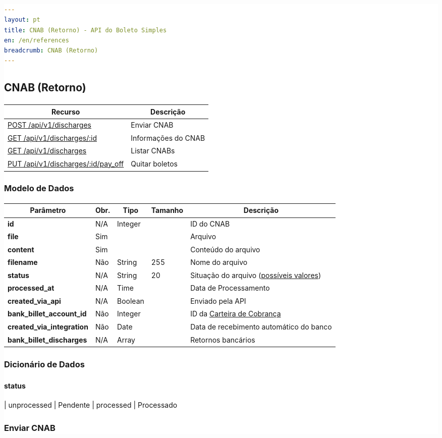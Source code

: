 ```yaml
---
layout: pt
title: CNAB (Retorno) - API do Boleto Simples
en: /en/references
breadcrumb: CNAB (Retorno)
---
```


## CNAB (Retorno)

| Recurso                  | Descrição
| ------------------------ | ------------------------
| [POST /api/v1/discharges](#enviar-cnab) | Enviar CNAB
| [GET /api/v1/discharges/:id](#informações-do-cnab) | Informações do CNAB
| [GET /api/v1/discharges](#listar-cnabs) | Listar CNABs
| [PUT /api/v1/discharges/:id/pay_off](#quitar-boletos) | Quitar boletos

### Modelo de Dados

| Parâmetro              | Obr.  | Tipo    | Tamanho | Descrição
| ---------------------- | ----- | ------- | ------- | ------------------------
| **id**                 | N/A   | Integer |         | ID do CNAB
| **file**               | Sim   |         |         | Arquivo
| **content**            | Sim   |         |         | Conteúdo do arquivo
| **filename**           | Não   | String  | 255     | Nome do arquivo
| **status**             | N/A   | String  | 20      | Situação do arquivo ([possíveis valores](#status))
| **processed_at**       | N/A   | Time    |         | Data de Processamento
| **created_via_api**    | N/A   | Boolean |         | Enviado pela API
| **bank_billet_account_id**    | Não   | Integer |         | ID da [Carteira de Cobrança](/reference/v1/bank_billet_accounts/)
| **created_via_integration**      | Não   | Date    |         | Data de recebimento automático do banco
| **bank_billet_discharges**       | N/A   | Array   |         | Retornos bancários

### Dicionário de Dados

#### status

| unprocessed | Pendente
| processed   | Processado

### Enviar CNAB
